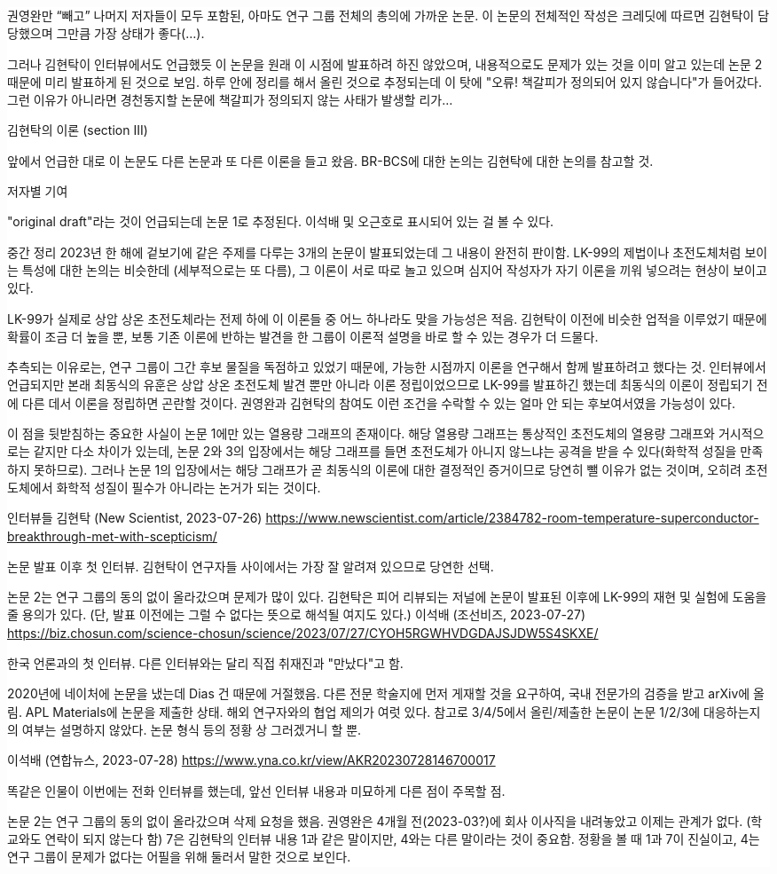 권영완만 “빼고” 나머지 저자들이 모두 포함된, 아마도 연구 그룹 전체의 총의에 가까운 논문. 이 논문의 전체적인 작성은 크레딧에 따르면 김현탁이 담당했으며 그만큼 가장 상태가 좋다(…).

그러나 김현탁이 인터뷰에서도 언급했듯 이 논문을 원래 이 시점에 발표하려 하진 않았으며, 내용적으로도 문제가 있는 것을 이미 알고 있는데 논문 2 때문에 미리 발표하게 된 것으로 보임. 하루 안에 정리를 해서 올린 것으로 추정되는데 이 탓에 "오류! 책갈피가 정의되어 있지 않습니다"가 들어갔다. 그런 이유가 아니라면 경천동지할 논문에 책갈피가 정의되지 않는 사태가 발생할 리가…

김현탁의 이론 (section III)

앞에서 언급한 대로 이 논문도 다른 논문과 또 다른 이론을 들고 왔음. BR-BCS에 대한 논의는 김현탁에 대한 논의를 참고할 것.

저자별 기여

"original draft"라는 것이 언급되는데 논문 1로 추정된다. 이석배 및 오근호로 표시되어 있는 걸 볼 수 있다.

중간 정리
2023년 한 해에 겉보기에 같은 주제를 다루는 3개의 논문이 발표되었는데 그 내용이 완전히 판이함. LK-99의 제법이나 초전도체처럼 보이는 특성에 대한 논의는 비슷한데 (세부적으로는 또 다름), 그 이론이 서로 따로 놀고 있으며 심지어 작성자가 자기 이론을 끼워 넣으려는 현상이 보이고 있다.

LK-99가 실제로 상압 상온 초전도체라는 전제 하에 이 이론들 중 어느 하나라도 맞을 가능성은 적음. 김현탁이 이전에 비슷한 업적을 이루었기 때문에 확률이 조금 더 높을 뿐, 보통 기존 이론에 반하는 발견을 한 그룹이 이론적 설명을 바로 할 수 있는 경우가 더 드물다.

추측되는 이유로는, 연구 그룹이 그간 후보 물질을 독점하고 있었기 때문에, 가능한 시점까지 이론을 연구해서 함께 발표하려고 했다는 것. 인터뷰에서 언급되지만 본래 최동식의 유훈은 상압 상온 초전도체 발견 뿐만 아니라 이론 정립이었으므로 LK-99를 발표하긴 했는데 최동식의 이론이 정립되기 전에 다른 데서 이론을 정립하면 곤란할 것이다. 권영완과 김현탁의 참여도 이런 조건을 수락할 수 있는 얼마 안 되는 후보여서였을 가능성이 있다.

이 점을 뒷받침하는 중요한 사실이 논문 1에만 있는 열용량 그래프의 존재이다. 해당 열용량 그래프는 통상적인 초전도체의 열용량 그래프와 거시적으로는 같지만 다소 차이가 있는데, 논문 2와 3의 입장에서는 해당 그래프를 들면 초전도체가 아니지 않느냐는 공격을 받을 수 있다(화학적 성질을 만족하지 못하므로). 그러나 논문 1의 입장에서는 해당 그래프가 곧 최동식의 이론에 대한 결정적인 증거이므로 당연히 뺄 이유가 없는 것이며, 오히려 초전도체에서 화학적 성질이 필수가 아니라는 논거가 되는 것이다.

인터뷰들
김현탁 (New Scientist, 2023-07-26)
https://www.newscientist.com/article/2384782-room-temperature-superconductor-breakthrough-met-with-scepticism/

논문 발표 이후 첫 인터뷰. 김현탁이 연구자들 사이에서는 가장 잘 알려져 있으므로 당연한 선택.

논문 2는 연구 그룹의 동의 없이 올라갔으며 문제가 많이 있다.
김현탁은 피어 리뷰되는 저널에 논문이 발표된 이후에 LK-99의 재현 및 실험에 도움을 줄 용의가 있다. (단, 발표 이전에는 그럴 수 없다는 뜻으로 해석될 여지도 있다.)
이석배 (조선비즈, 2023-07-27)
https://biz.chosun.com/science-chosun/science/2023/07/27/CYOH5RGWHVDGDAJSJDW5S4SKXE/

한국 언론과의 첫 인터뷰. 다른 인터뷰와는 달리 직접 취재진과 "만났다"고 함.

2020년에 네이처에 논문을 냈는데 Dias 건 때문에 거절했음.
다른 전문 학술지에 먼저 게재할 것을 요구하여, 국내 전문가의 검증을 받고 arXiv에 올림.
APL Materials에 논문을 제출한 상태.
해외 연구자와의 협업 제의가 여럿 있다.
참고로 3/4/5에서 올린/제출한 논문이 논문 1/2/3에 대응하는지의 여부는 설명하지 않았다. 논문 형식 등의 정황 상 그러겠거니 할 뿐.

이석배 (연합뉴스, 2023-07-28)
https://www.yna.co.kr/view/AKR20230728146700017

똑같은 인물이 이번에는 전화 인터뷰를 했는데, 앞선 인터뷰 내용과 미묘하게 다른 점이 주목할 점.

논문 2는 연구 그룹의 동의 없이 올라갔으며 삭제 요청을 했음.
권영완은 4개월 전(2023-03?)에 회사 이사직을 내려놓았고 이제는 관계가 없다. (학교와도 연락이 되지 않는다 함)
7은 김현탁의 인터뷰 내용 1과 같은 말이지만, 4와는 다른 말이라는 것이 중요함. 정황을 볼 때 1과 7이 진실이고, 4는 연구 그룹이 문제가 없다는 어필을 위해 둘러서 말한 것으로 보인다.
